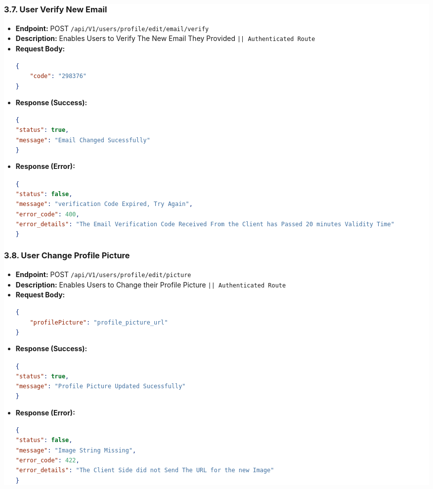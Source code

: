 
### 3.7. User Verify New Email
- **Endpoint:** POST `/api/V1/users/profile/edit/email/verify`
- **Description:** Enables Users to Verify The New Email They Provided `|| Authenticated Route`
- **Request Body:**
    ```json
    {
        "code": "298376"
    }
    ```
- **Response (Success):**
    ```json
    {
    "status": true,
    "message": "Email Changed Sucessfully"
    }
    ```
- **Response (Error):**
    ```json
    {
    "status": false,
    "message": "verification Code Expired, Try Again",
    "error_code": 400,
    "error_details": "The Email Verification Code Received From the Client has Passed 20 minutes Validity Time"
    }
    ```


### 3.8. User Change Profile Picture
- **Endpoint:** POST `/api/V1/users/profile/edit/picture`
- **Description:** Enables Users to Change their Profile Picture `|| Authenticated Route`
- **Request Body:**
    ```json
    {
        "profilePicture": "profile_picture_url"
    }
    ```
- **Response (Success):**
    ```json
    {
    "status": true,
    "message": "Profile Picture Updated Sucessfully"
    }
    ```
- **Response (Error):**
    ```json
    {
    "status": false,
    "message": "Image String Missing",
    "error_code": 422,
    "error_details": "The Client Side did not Send The URL for the new Image"
    }
    ```
